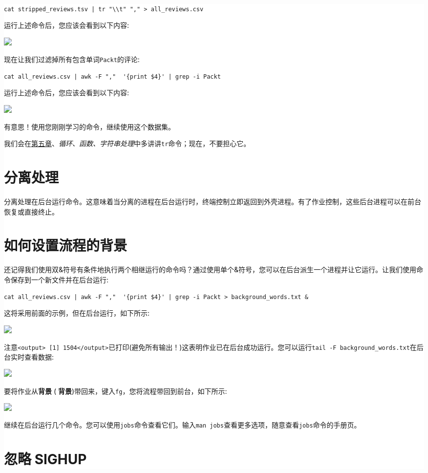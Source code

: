 ```
cat stripped_reviews.tsv | tr "\\t" "," > all_reviews.csv
```

运行上述命令后，您应该会看到以下内容:

![](assets/1225f008-e7ca-4da8-8622-78cac6a5fb68.png)

现在让我们过滤掉所有包含单词`Packt`的评论:

```
cat all_reviews.csv | awk -F ","  '{print $4}' | grep -i Packt
```

运行上述命令后，您应该会看到以下内容:

![](assets/e81a3ebe-053f-4949-ab4b-aa82d86d1bc0.png)

有意思！使用您刚刚学习的命令，继续使用这个数据集。

我们会在[第五章](df05c890-510b-4e7e-8cc2-200f68f2febf.xhtml)、*循环、函数、字符串处理*中多讲讲`tr`命令；现在，不要担心它。

<title>Detached processing</title> <link href="css/style.css" rel="stylesheet" type="text/css">  

# 分离处理

分离处理在后台运行命令。这意味着当分离的进程在后台运行时，终端控制立即返回到外壳进程。有了作业控制，这些后台进程可以在前台恢复或直接终止。

<title>How to background a process</title> <link href="css/style.css" rel="stylesheet" type="text/css">  

# 如何设置流程的背景

还记得我们使用双&符号有条件地执行两个相继运行的命令吗？通过使用单个&符号，您可以在后台派生一个进程并让它运行。让我们使用命令保存到一个新文件并在后台运行:

```
cat all_reviews.csv | awk -F ","  '{print $4}' | grep -i Packt > background_words.txt &
```

这将采用前面的示例，但在后台运行，如下所示:

![](assets/30558519-96e7-416c-b387-e890277b52bf.png)

注意`<output> [1] 1504</output>`已打印(避免所有输出！)这表明作业已在后台成功运行。您可以运行`tail -F background_words.txt`在后台实时查看数据:

![](assets/195ad611-7a1f-4fce-aeeb-afb903f2507e.png)

要将作业从**背景** ( **背景**)带回来，键入`fg`，您将流程带回到前台，如下所示:

![](assets/0a4a5258-a18d-4b27-bd0f-00f72371b60b.png)

继续在后台运行几个命令。您可以使用`jobs`命令查看它们。输入`man jobs`查看更多选项，随意查看`jobs`命令的手册页。

<title>Disregarding SIGHUP</title> <link href="css/style.css" rel="stylesheet" type="text/css">  

# 忽略 SIGHUP

